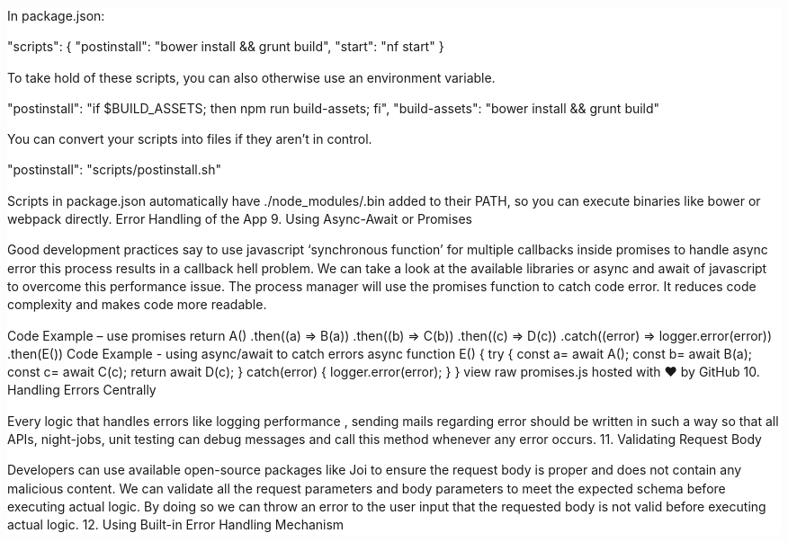 In package.json:

"scripts": {
"postinstall": "bower install && grunt build",
"start": "nf start"
}

To take hold of these scripts, you can also otherwise use an environment variable.

"postinstall": "if $BUILD_ASSETS; then npm run build-assets; fi",
"build-assets": "bower install && grunt build"

You can convert your scripts into files if they aren’t in control.

"postinstall": "scripts/postinstall.sh"

Scripts in package.json automatically have ./node_modules/.bin added to their PATH, so you can execute binaries like bower or webpack directly.
Error Handling of the App 9. Using Async-Await or Promises

Good development practices say to use javascript ‘synchronous function’ for multiple callbacks inside promises to handle async error this process results in a callback hell problem. We can take a look at the available libraries or async and await of javascript to overcome this performance issue. The process manager will use the promises function to catch code error. It reduces code complexity and makes code more readable.

Code Example – use promises
return A()
.then((a) => B(a))
.then((b) => C(b))
.then((c) => D(c))
.catch((error) => logger.error(error))
.then(E())
Code Example - using async/await to catch errors
async function E() {
try {
const a= await A();
const b= await B(a);
const c= await C(c);
return await D(c);
}
catch(error) {
logger.error(error);
}
}
view raw
promises.js hosted with ❤ by GitHub 10. Handling Errors Centrally

Every logic that handles errors like logging performance , sending mails regarding error should be written in such a way so that all APIs, night-jobs, unit testing can debug messages and call this method whenever any error occurs. 11. Validating Request Body

Developers can use available open-source packages like Joi to ensure the request body is proper and does not contain any malicious content. We can validate all the request parameters and body parameters to meet the expected schema before executing actual logic. By doing so we can throw an error to the user input that the requested body is not valid before executing actual logic. 12. Using Built-in Error Handling Mechanism

